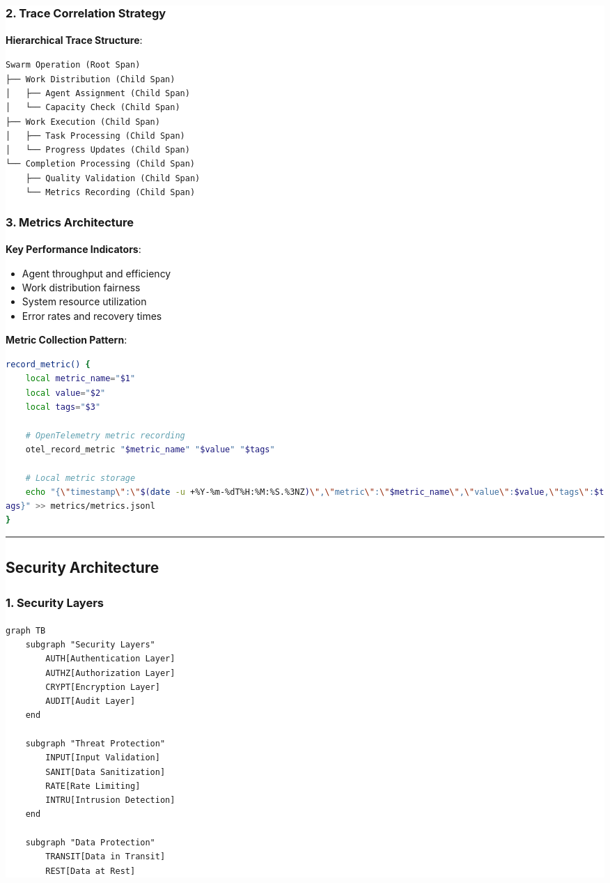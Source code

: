 ### 2. Trace Correlation Strategy

**Hierarchical Trace Structure**:
```
Swarm Operation (Root Span)
├── Work Distribution (Child Span)
│   ├── Agent Assignment (Child Span)
│   └── Capacity Check (Child Span)
├── Work Execution (Child Span)
│   ├── Task Processing (Child Span)
│   └── Progress Updates (Child Span)
└── Completion Processing (Child Span)
    ├── Quality Validation (Child Span)
    └── Metrics Recording (Child Span)
```

### 3. Metrics Architecture

**Key Performance Indicators**:
- Agent throughput and efficiency
- Work distribution fairness
- System resource utilization
- Error rates and recovery times

**Metric Collection Pattern**:
```bash
record_metric() {
    local metric_name="$1"
    local value="$2"
    local tags="$3"
    
    # OpenTelemetry metric recording
    otel_record_metric "$metric_name" "$value" "$tags"
    
    # Local metric storage
    echo "{\"timestamp\":\"$(date -u +%Y-%m-%dT%H:%M:%S.%3NZ)\",\"metric\":\"$metric_name\",\"value\":$value,\"tags\":$tags}" >> metrics/metrics.jsonl
}
```

---

## Security Architecture

### 1. Security Layers

```mermaid
graph TB
    subgraph "Security Layers"
        AUTH[Authentication Layer]
        AUTHZ[Authorization Layer]
        CRYPT[Encryption Layer]
        AUDIT[Audit Layer]
    end
    
    subgraph "Threat Protection"
        INPUT[Input Validation]
        SANIT[Data Sanitization]
        RATE[Rate Limiting]
        INTRU[Intrusion Detection]
    end
    
    subgraph "Data Protection"
        TRANSIT[Data in Transit]
        REST[Data at Rest]
```
